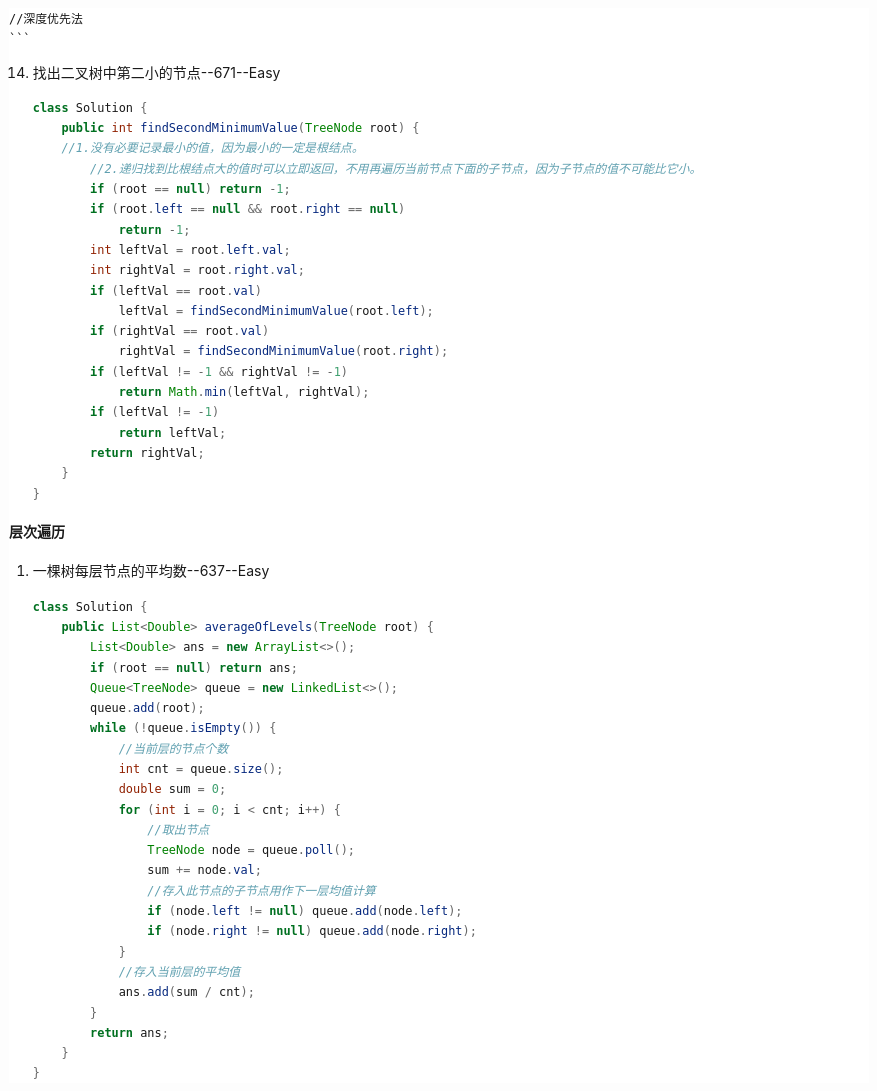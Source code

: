     //深度优先法
    ```

    

14. 找出二叉树中第二小的节点--671--Easy

    ```java
    class Solution {
        public int findSecondMinimumValue(TreeNode root) {
        //1.没有必要记录最小的值，因为最小的一定是根结点。
            //2.递归找到比根结点大的值时可以立即返回，不用再遍历当前节点下面的子节点，因为子节点的值不可能比它小。
            if (root == null) return -1;
            if (root.left == null && root.right == null) 
                return -1;
            int leftVal = root.left.val;
            int rightVal = root.right.val;
            if (leftVal == root.val)
                leftVal = findSecondMinimumValue(root.left);
            if (rightVal == root.val)
                rightVal = findSecondMinimumValue(root.right);
            if (leftVal != -1 && rightVal != -1)
                return Math.min(leftVal, rightVal);
            if (leftVal != -1)
                return leftVal;
            return rightVal;
        }
    }
    ```
    
    

#### 层次遍历

1. 一棵树每层节点的平均数--637--Easy

   ```java
   class Solution {
       public List<Double> averageOfLevels(TreeNode root) {
           List<Double> ans = new ArrayList<>();
           if (root == null) return ans;
           Queue<TreeNode> queue = new LinkedList<>();
           queue.add(root);
           while (!queue.isEmpty()) {
               //当前层的节点个数
               int cnt = queue.size();
               double sum = 0;
               for (int i = 0; i < cnt; i++) {
                   //取出节点
                   TreeNode node = queue.poll();
                   sum += node.val;
                   //存入此节点的子节点用作下一层均值计算
                   if (node.left != null) queue.add(node.left);
                   if (node.right != null) queue.add(node.right);
               }
               //存入当前层的平均值
               ans.add(sum / cnt);
           }
           return ans;
       }
   }
   ```
